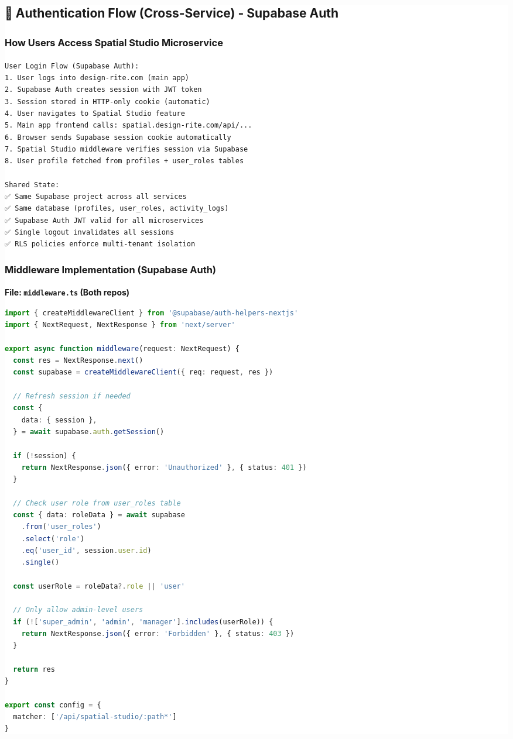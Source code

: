 
## 🔐 Authentication Flow (Cross-Service) - Supabase Auth

### How Users Access Spatial Studio Microservice

```
User Login Flow (Supabase Auth):
1. User logs into design-rite.com (main app)
2. Supabase Auth creates session with JWT token
3. Session stored in HTTP-only cookie (automatic)
4. User navigates to Spatial Studio feature
5. Main app frontend calls: spatial.design-rite.com/api/...
6. Browser sends Supabase session cookie automatically
7. Spatial Studio middleware verifies session via Supabase
8. User profile fetched from profiles + user_roles tables

Shared State:
✅ Same Supabase project across all services
✅ Same database (profiles, user_roles, activity_logs)
✅ Supabase Auth JWT valid for all microservices
✅ Single logout invalidates all sessions
✅ RLS policies enforce multi-tenant isolation
```

### Middleware Implementation (Supabase Auth)

**File: `middleware.ts` (Both repos)**
```typescript
import { createMiddlewareClient } from '@supabase/auth-helpers-nextjs'
import { NextRequest, NextResponse } from 'next/server'

export async function middleware(request: NextRequest) {
  const res = NextResponse.next()
  const supabase = createMiddlewareClient({ req: request, res })

  // Refresh session if needed
  const {
    data: { session },
  } = await supabase.auth.getSession()

  if (!session) {
    return NextResponse.json({ error: 'Unauthorized' }, { status: 401 })
  }

  // Check user role from user_roles table
  const { data: roleData } = await supabase
    .from('user_roles')
    .select('role')
    .eq('user_id', session.user.id)
    .single()

  const userRole = roleData?.role || 'user'

  // Only allow admin-level users
  if (!['super_admin', 'admin', 'manager'].includes(userRole)) {
    return NextResponse.json({ error: 'Forbidden' }, { status: 403 })
  }

  return res
}

export const config = {
  matcher: ['/api/spatial-studio/:path*']
}
```